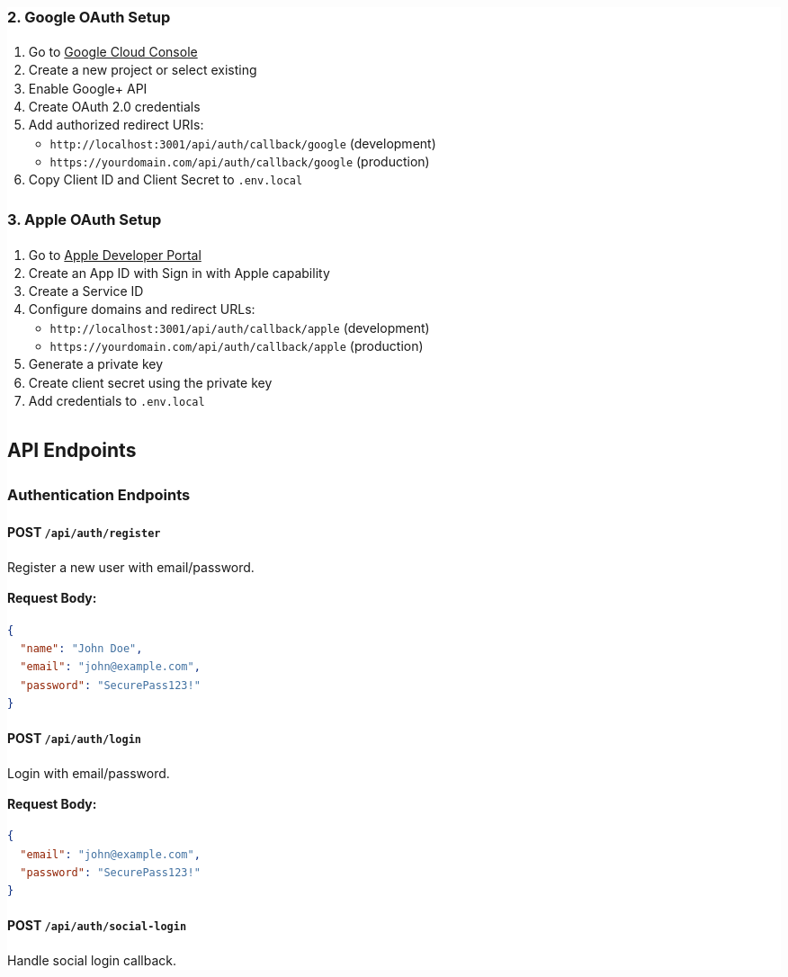 ### 2. Google OAuth Setup

1. Go to [Google Cloud Console](https://console.cloud.google.com/)
2. Create a new project or select existing
3. Enable Google+ API
4. Create OAuth 2.0 credentials
5. Add authorized redirect URIs:
   - `http://localhost:3001/api/auth/callback/google` (development)
   - `https://yourdomain.com/api/auth/callback/google` (production)
6. Copy Client ID and Client Secret to `.env.local`

### 3. Apple OAuth Setup

1. Go to [Apple Developer Portal](https://developer.apple.com/)
2. Create an App ID with Sign in with Apple capability
3. Create a Service ID
4. Configure domains and redirect URLs:
   - `http://localhost:3001/api/auth/callback/apple` (development)
   - `https://yourdomain.com/api/auth/callback/apple` (production)
5. Generate a private key
6. Create client secret using the private key
7. Add credentials to `.env.local`

## API Endpoints

### Authentication Endpoints

#### POST `/api/auth/register`
Register a new user with email/password.

**Request Body:**
```json
{
  "name": "John Doe",
  "email": "john@example.com",
  "password": "SecurePass123!"
}
```

#### POST `/api/auth/login`
Login with email/password.

**Request Body:**
```json
{
  "email": "john@example.com",
  "password": "SecurePass123!"
}
```

#### POST `/api/auth/social-login`
Handle social login callback.
